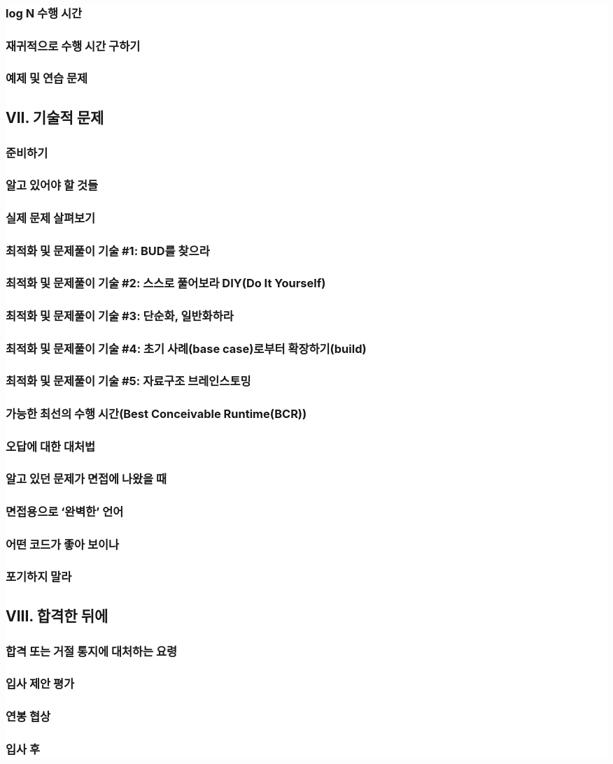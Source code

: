 ### log N 수행 시간

### 재귀적으로 수행 시간 구하기

### 예제 및 연습 문제

## VII. 기술적 문제

### 준비하기

### 알고 있어야 할 것들

### 실제 문제 살펴보기

### 최적화 및 문제풀이 기술 #1: BUD를 찾으라

### 최적화 및 문제풀이 기술 #2: 스스로 풀어보라 DIY(Do It Yourself)

### 최적화 및 문제풀이 기술 #3: 단순화, 일반화하라

### 최적화 및 문제풀이 기술 #4: 초기 사례(base case)로부터 확장하기(build)

### 최적화 및 문제풀이 기술 #5: 자료구조 브레인스토밍

### 가능한 최선의 수행 시간(Best Conceivable Runtime(BCR))

### 오답에 대한 대처법

### 알고 있던 문제가 면접에 나왔을 때

### 면접용으로 ‘완벽한’ 언어

### 어떤 코드가 좋아 보이나

### 포기하지 말라

## VIII. 합격한 뒤에

### 합격 또는 거절 통지에 대처하는 요령

### 입사 제안 평가

### 연봉 협상

### 입사 후
